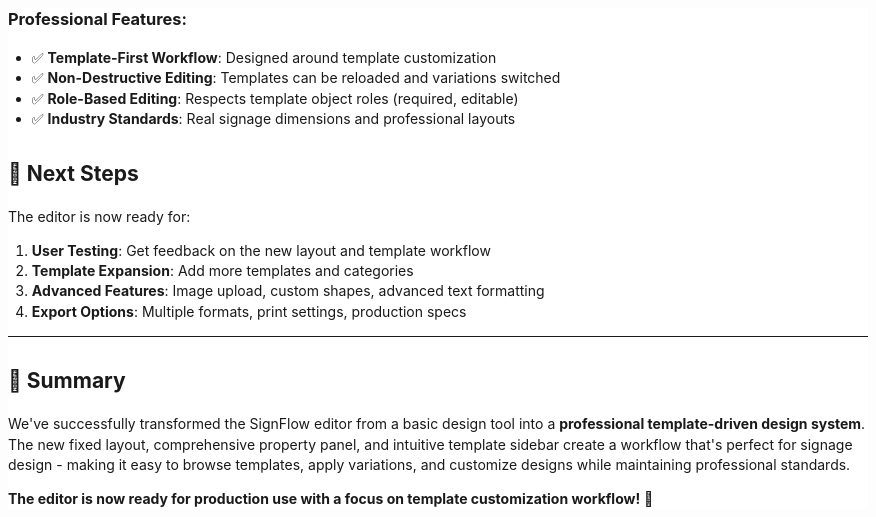 ### **Professional Features**:
- ✅ **Template-First Workflow**: Designed around template customization
- ✅ **Non-Destructive Editing**: Templates can be reloaded and variations switched
- ✅ **Role-Based Editing**: Respects template object roles (required, editable)
- ✅ **Industry Standards**: Real signage dimensions and professional layouts

## 🔄 **Next Steps**

The editor is now ready for:
1. **User Testing**: Get feedback on the new layout and template workflow
2. **Template Expansion**: Add more templates and categories
3. **Advanced Features**: Image upload, custom shapes, advanced text formatting
4. **Export Options**: Multiple formats, print settings, production specs

---

## 🎉 **Summary**

We've successfully transformed the SignFlow editor from a basic design tool into a **professional template-driven design system**. The new fixed layout, comprehensive property panel, and intuitive template sidebar create a workflow that's perfect for signage design - making it easy to browse templates, apply variations, and customize designs while maintaining professional standards.

**The editor is now ready for production use with a focus on template customization workflow!** 🚀
